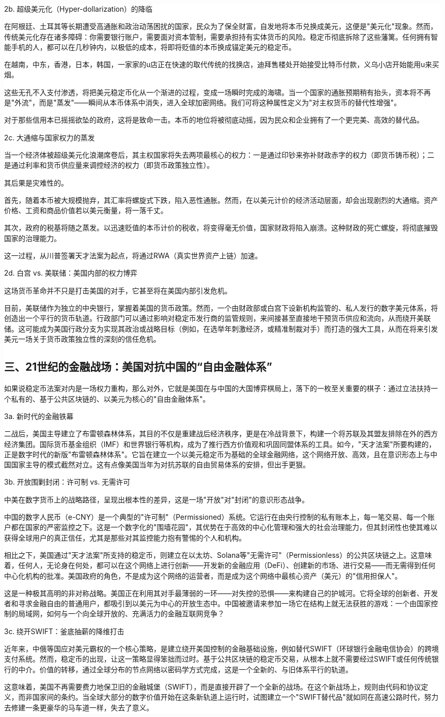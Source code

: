2b. 超级美元化（Hyper-dollarization）的降临

在阿根廷、土耳其等长期遭受高通胀和政治动荡困扰的国家，民众为了保全财富，自发地将本币兑换成美元，这便是"美元化"现象。然而，传统美元化存在诸多障碍：你需要银行账户，需要面对资本管制，需要承担持有实体货币的风险。稳定币彻底拆除了这些藩篱。任何拥有智能手机的人，都可以在几秒钟内，以极低的成本，将即将贬值的本币换成锚定美元的稳定币。

在越南，中东，香港，日本，韩国，一家家的u店正在快速的取代传统的找换店，迪拜售楼处开始接受比特币付款，义乌小店开始能用u来买烟。

这些无孔不入支付渗透，将把美元稳定币化从一个渐进的过程，变成一场瞬时完成的海啸。当一个国家的通胀预期稍有抬头，资本将不再是"外流"，而是"蒸发"——瞬间从本币体系中消失，进入全球加密网络。我们可将这种属性定义为"对主权货币的替代性增强"。

对于那些信用本已摇摇欲坠的政府，这将是致命一击。本币的地位将被彻底动摇，因为民众和企业拥有了一个更完美、高效的替代品。

2c. 大通缩与国家权力的蒸发

当一个经济体被超级美元化浪潮席卷后，其主权国家将失去两项最核心的权力：一是通过印钞来弥补财政赤字的权力（即货币铸币税）；二是通过利率和货币供应量来调控经济的权力（即货币政策独立性）。

其后果是灾难性的。

首先，随着本币被大规模抛弃，其汇率将螺旋式下跌，陷入恶性通胀。然而，在以美元计价的经济活动层面，却会出现剧烈的大通缩。资产价格、工资和商品价值若以美元衡量，将一落千丈。

其次，政府的税基将随之蒸发。以迅速贬值的本币计价的税收，将变得毫无价值，国家财政将陷入崩溃。这种财政的死亡螺旋，将彻底摧毁国家的治理能力。

这一过程，从川普签署天才法案为起点，将通过RWA（真实世界资产上链）加速。

2d. 白宫 vs. 美联储：美国内部的权力博弈

这场货币革命并不只是打击美国的对手，它甚至将在美国内部引发危机。

目前，美联储作为独立的中央银行，掌握着美国的货币政策。然而，一个由财政部或白宫下设新机构监管的、私人发行的数字美元体系，将创造出一个平行的货币轨道。行政部门可以通过影响对稳定币发行商的监管规则，来间接甚至直接地干预货币供应和流向，从而绕开美联储。这可能成为美国行政分支为实现其政治或战略目标（例如，在选举年刺激经济，或精准制裁对手）而打造的强大工具，从而在将来引发美元一场关于货币政策独立性的深刻的信任危机。

## 三、21世纪的金融战场：美国对抗中国的“自由金融体系”

如果说稳定币法案对内是一场权力重构，那么对外，它就是美国在与中国的大国博弈棋局上，落下的一枚至关重要的棋子：通过立法扶持一个私有的、基于公共区块链的、以美元为核心的"自由金融体系"。

3a. 新时代的金融铁幕

二战后，美国主导建立了布雷顿森林体系，其目的不仅是重建战后经济秩序，更是在冷战背景下，构建一个将苏联及其盟友排除在外的西方经济集团。国际货币基金组织（IMF）和世界银行等机构，成为了推行西方价值观和巩固同盟体系的工具。如今，"天才法案"所要构建的，正是数字时代的新版"布雷顿森林体系"。它旨在建立一个以美元稳定币为基础的全球金融网络，这个网络开放、高效，且在意识形态上与中国国家主导的模式截然对立。这有点像美国当年为对抗苏联的自由贸易体系的安排，但出手更狠。

3b. 开放围剿封闭：许可制 vs. 无需许可

中美在数字货币上的战略路径，呈现出根本性的差异，这是一场"开放"对"封闭"的意识形态战争。

中国的数字人民币（e-CNY）是一个典型的"许可制"（Permissioned）系统。它运行在由央行控制的私有账本上，每一笔交易、每一个账户都在国家的严密监控之下。这是一个数字化的"围墙花园"，其优势在于高效的中心化管理和强大的社会治理能力，但其封闭性也使其难以获得全球用户的真正信任，尤其是那些对其监控能力抱有警惕的个人和机构。

相比之下，美国通过"天才法案"所支持的稳定币，则建立在以太坊、Solana等"无需许可"（Permissionless）的公共区块链之上。这意味着，任何人，无论身在何处，都可以在这个网络上进行创新——开发新的金融应用（DeFi）、创建新的市场、进行交易——而无需得到任何中心化机构的批准。美国政府的角色，不是成为这个网络的运营者，而是成为这个网络中最核心资产（美元）的"信用担保人"。

这是一种极其高明的非对称战略。美国正在利用其对手最薄弱的一环——对失控的恐惧——来构建自己的护城河。它将全球的创新者、开发者和寻求金融自由的普通用户，都吸引到以美元为中心的开放生态中。中国被邀请来参加一场它在结构上就无法获胜的游戏：一个由国家控制的局域网，如何与一个向全球开放的、充满活力的金融互联网竞争？

3c. 绕开SWIFT：釜底抽薪的降维打击

近年来，中俄等国应对美元霸权的一个核心策略，是建立绕开美国控制的金融基础设施，例如替代SWIFT（环球银行金融电信协会）的跨境支付系统。然而，稳定币的出现，让这一策略显得笨拙而过时。基于公共区块链的稳定币交易，从根本上就不需要经过SWIFT或任何传统银行的中介。价值的转移，通过全球分布的节点网络以密码学方式完成，这是一个全新的、与旧体系平行的轨道。

这意味着，美国不再需要费力地保卫旧的金融城堡（SWIFT），而是直接开辟了一个全新的战场。在这个新战场上，规则由代码和协议定义，而非国家间的条约。当全球大部分的数字价值开始在这条新轨道上运行时，试图建立一个"SWIFT替代品"就如同在高速公路时代，努力去修建一条更豪华的马车道一样，失去了意义。
